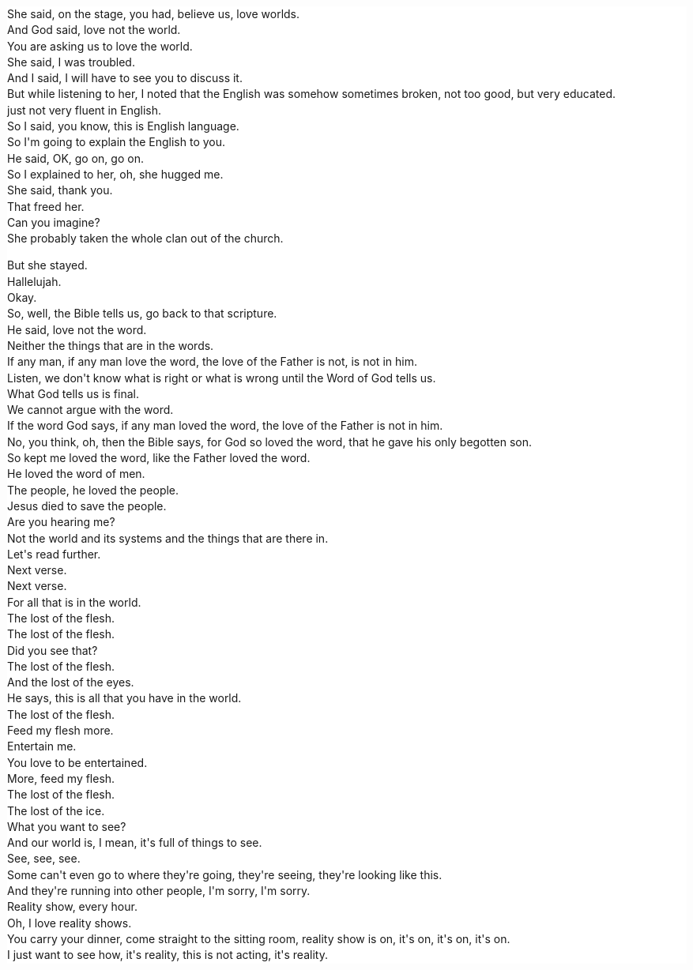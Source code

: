 She said, on the stage, you had, believe us, love worlds.  
And God said, love not the world.  
 You are asking us to love the world.  
She said, I was troubled.  
And I said, I will have to see you to discuss it.  
But while listening to her, I noted that the English was somehow sometimes broken, not too good, but very educated.  
 just not very fluent in English.  
So I said, you know, this is English language.  
So I'm going to explain the English to you.  
He said, OK, go on, go on.  
So I explained to her, oh, she hugged me.  
She said, thank you.  
That freed her.  
Can you imagine?  
She probably taken the whole clan out of the church.  


  
But she stayed.  
 Hallelujah.  
Okay.  
So, well, the Bible tells us, go back to that scripture.  
He said, love not the word.  
Neither the things that are in the words.  
If any man, if any man love the word, the love of the Father is not, is not in him.  
Listen, we don't know what is right or what is wrong until the Word of God tells us.  
What God tells us is final.  
 We cannot argue with the word.  
If the word God says, if any man loved the word, the love of the Father is not in him.  
No, you think, oh, then the Bible says, for God so loved the word, that he gave his only begotten son.  
So kept me loved the word, like the Father loved the word.  
He loved the word of men.  
The people, he loved the people.  
Jesus died to save the people.  
 Are you hearing me?  
Not the world and its systems and the things that are there in.  
Let's read further.  
Next verse.  
Next verse.  
For all that is in the world.  
The lost of the flesh.  
The lost of the flesh.  
Did you see that?  
The lost of the flesh.  
And the lost of the eyes.  
 He says, this is all that you have in the world.  
The lost of the flesh.  
Feed my flesh more.  
Entertain me.  
You love to be entertained.  
More, feed my flesh.  
The lost of the flesh.  
The lost of the ice.  
What you want to see?  
And our world is, I mean, it's full of things to see.  
See, see, see.  
 Some can't even go to where they're going, they're seeing, they're looking like this.  
And they're running into other people, I'm sorry, I'm sorry.  
Reality show, every hour.  
Oh, I love reality shows.  
You carry your dinner, come straight to the sitting room, reality show is on, it's on, it's on, it's on.  
I just want to see how, it's reality, this is not acting, it's reality.  